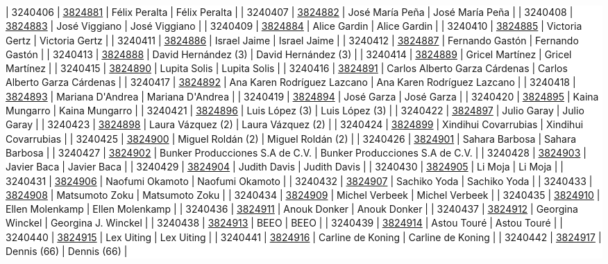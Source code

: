 | 3240406 | [3824881](https://www.discogs.com/artist/3824881) | Félix Peralta | Félix Peralta |
| 3240407 | [3824882](https://www.discogs.com/artist/3824882) | José María Peña | José María Peña |
| 3240408 | [3824883](https://www.discogs.com/artist/3824883) | José Viggiano | José Viggiano |
| 3240409 | [3824884](https://www.discogs.com/artist/3824884) | Alice Gardin | Alice Gardin |
| 3240410 | [3824885](https://www.discogs.com/artist/3824885) | Victoria Gertz | Victoria Gertz |
| 3240411 | [3824886](https://www.discogs.com/artist/3824886) | Israel Jaime | Israel Jaime |
| 3240412 | [3824887](https://www.discogs.com/artist/3824887) | Fernando Gastón | Fernando Gastón |
| 3240413 | [3824888](https://www.discogs.com/artist/3824888) | David Hernández (3) | David Hernández (3) |
| 3240414 | [3824889](https://www.discogs.com/artist/3824889) | Gricel Martínez | Gricel Martínez |
| 3240415 | [3824890](https://www.discogs.com/artist/3824890) | Lupita Solis | Lupita Solis |
| 3240416 | [3824891](https://www.discogs.com/artist/3824891) | Carlos Alberto Garza Cárdenas | Carlos Alberto Garza Cárdenas |
| 3240417 | [3824892](https://www.discogs.com/artist/3824892) | Ana Karen Rodríguez Lazcano | Ana Karen Rodríguez Lazcano |
| 3240418 | [3824893](https://www.discogs.com/artist/3824893) | Mariana D'Andrea | Mariana D'Andrea |
| 3240419 | [3824894](https://www.discogs.com/artist/3824894) | José Garza | José Garza |
| 3240420 | [3824895](https://www.discogs.com/artist/3824895) | Kaina Mungarro | Kaina Mungarro |
| 3240421 | [3824896](https://www.discogs.com/artist/3824896) | Luis López (3) | Luis López (3) |
| 3240422 | [3824897](https://www.discogs.com/artist/3824897) | Julio Garay | Julio Garay |
| 3240423 | [3824898](https://www.discogs.com/artist/3824898) | Laura Vázquez (2) | Laura Vázquez (2) |
| 3240424 | [3824899](https://www.discogs.com/artist/3824899) | Xindihui Covarrubias | Xindihui Covarrubias |
| 3240425 | [3824900](https://www.discogs.com/artist/3824900) | Miguel Roldán (2) | Miguel Roldán (2) |
| 3240426 | [3824901](https://www.discogs.com/artist/3824901) | Sahara Barbosa | Sahara Barbosa |
| 3240427 | [3824902](https://www.discogs.com/artist/3824902) | Bunker Producciones S.A de C.V. | Bunker Producciones S.A de C.V. |
| 3240428 | [3824903](https://www.discogs.com/artist/3824903) | Javier Baca | Javier Baca |
| 3240429 | [3824904](https://www.discogs.com/artist/3824904) | Judith Davis | Judith Davis |
| 3240430 | [3824905](https://www.discogs.com/artist/3824905) | Li Moja | Li Moja |
| 3240431 | [3824906](https://www.discogs.com/artist/3824906) | Naofumi Okamoto | Naofumi Okamoto |
| 3240432 | [3824907](https://www.discogs.com/artist/3824907) | Sachiko Yoda | Sachiko Yoda |
| 3240433 | [3824908](https://www.discogs.com/artist/3824908) | Matsumoto Zoku | Matsumoto Zoku |
| 3240434 | [3824909](https://www.discogs.com/artist/3824909) | Michel Verbeek | Michel Verbeek |
| 3240435 | [3824910](https://www.discogs.com/artist/3824910) | Ellen Molenkamp | Ellen Molenkamp |
| 3240436 | [3824911](https://www.discogs.com/artist/3824911) | Anouk Donker | Anouk Donker |
| 3240437 | [3824912](https://www.discogs.com/artist/3824912) | Georgina Winckel | Georgina J. Winckel |
| 3240438 | [3824913](https://www.discogs.com/artist/3824913) | BEEO | BEEO |
| 3240439 | [3824914](https://www.discogs.com/artist/3824914) | Astou Touré | Astou Touré |
| 3240440 | [3824915](https://www.discogs.com/artist/3824915) | Lex Uiting | Lex Uiting |
| 3240441 | [3824916](https://www.discogs.com/artist/3824916) | Carline de Koning | Carline de Koning |
| 3240442 | [3824917](https://www.discogs.com/artist/3824917) | Dennis (66) | Dennis (66) |